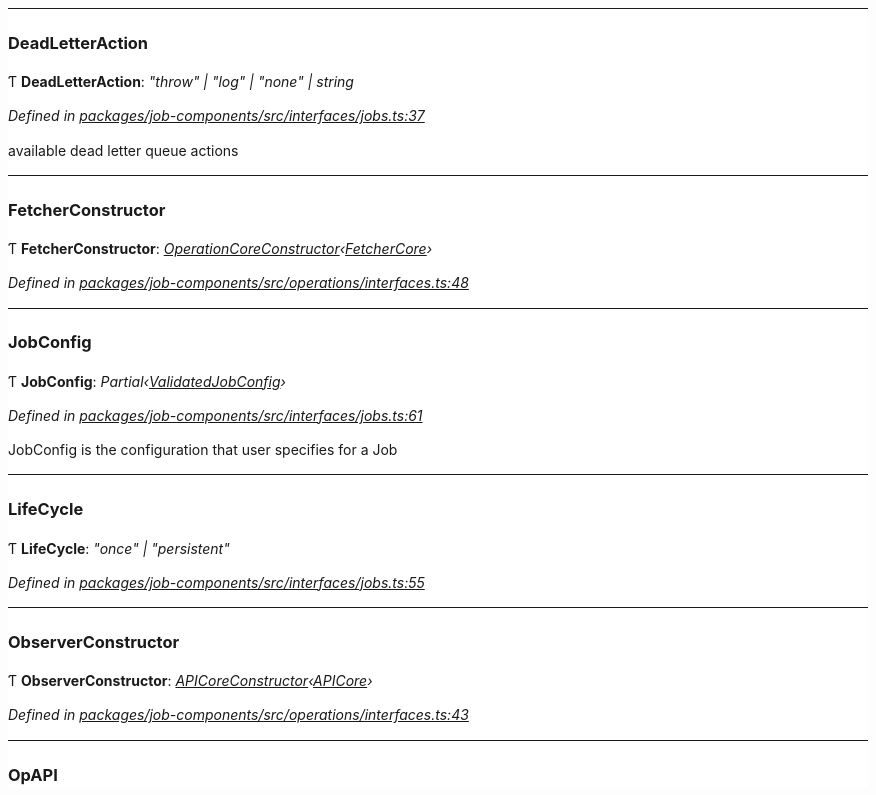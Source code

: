 ___

###  DeadLetterAction

Ƭ **DeadLetterAction**: *"throw" | "log" | "none" | string*

*Defined in [packages/job-components/src/interfaces/jobs.ts:37](https://github.com/terascope/teraslice/blob/f95bb5556/packages/job-components/src/interfaces/jobs.ts#L37)*

available dead letter queue actions

___

###  FetcherConstructor

Ƭ **FetcherConstructor**: *[OperationCoreConstructor](overview.md#operationcoreconstructor)‹[FetcherCore](classes/fetchercore.md)›*

*Defined in [packages/job-components/src/operations/interfaces.ts:48](https://github.com/terascope/teraslice/blob/f95bb5556/packages/job-components/src/operations/interfaces.ts#L48)*

___

###  JobConfig

Ƭ **JobConfig**: *Partial‹[ValidatedJobConfig](interfaces/validatedjobconfig.md)›*

*Defined in [packages/job-components/src/interfaces/jobs.ts:61](https://github.com/terascope/teraslice/blob/f95bb5556/packages/job-components/src/interfaces/jobs.ts#L61)*

JobConfig is the configuration that user specifies
for a Job

___

###  LifeCycle

Ƭ **LifeCycle**: *"once" | "persistent"*

*Defined in [packages/job-components/src/interfaces/jobs.ts:55](https://github.com/terascope/teraslice/blob/f95bb5556/packages/job-components/src/interfaces/jobs.ts#L55)*

___

###  ObserverConstructor

Ƭ **ObserverConstructor**: *[APICoreConstructor](overview.md#apicoreconstructor)‹[APICore](classes/apicore.md)›*

*Defined in [packages/job-components/src/operations/interfaces.ts:43](https://github.com/terascope/teraslice/blob/f95bb5556/packages/job-components/src/operations/interfaces.ts#L43)*

___

###  OpAPI
